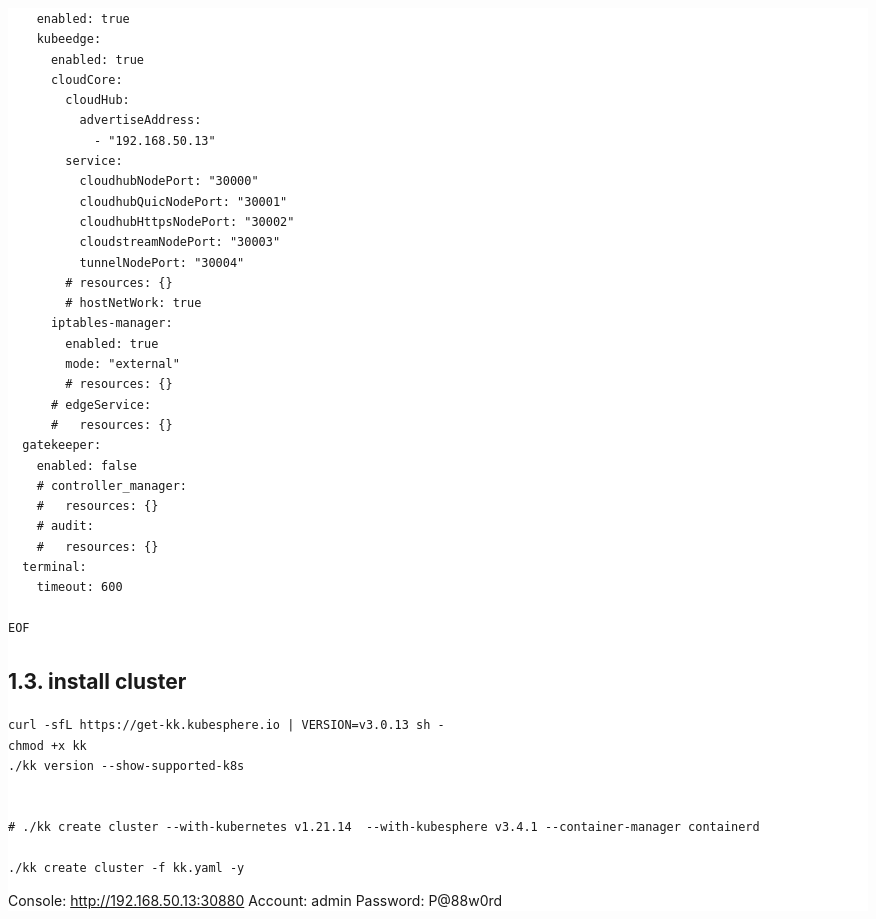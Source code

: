 ```
    enabled: true
    kubeedge:
      enabled: true
      cloudCore:
        cloudHub:
          advertiseAddress:
            - "192.168.50.13"
        service:
          cloudhubNodePort: "30000"
          cloudhubQuicNodePort: "30001"
          cloudhubHttpsNodePort: "30002"
          cloudstreamNodePort: "30003"
          tunnelNodePort: "30004"
        # resources: {}
        # hostNetWork: true
      iptables-manager:
        enabled: true
        mode: "external"
        # resources: {}
      # edgeService:
      #   resources: {}
  gatekeeper:
    enabled: false
    # controller_manager:
    #   resources: {}
    # audit:
    #   resources: {}
  terminal:
    timeout: 600

EOF
```

## 1.3. install cluster
```
curl -sfL https://get-kk.kubesphere.io | VERSION=v3.0.13 sh -
chmod +x kk
./kk version --show-supported-k8s


# ./kk create cluster --with-kubernetes v1.21.14  --with-kubesphere v3.4.1 --container-manager containerd 

./kk create cluster -f kk.yaml -y

```

Console: http://192.168.50.13:30880
Account: admin
Password: P@88w0rd
